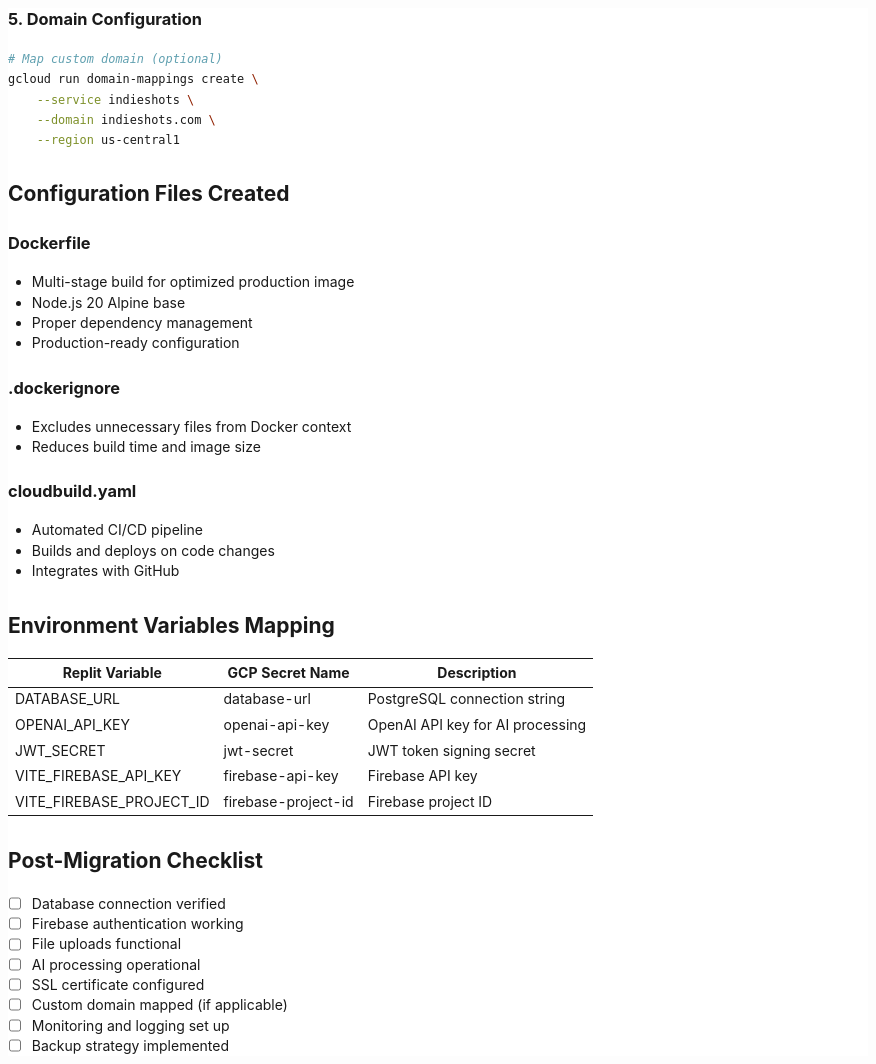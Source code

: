### 5. Domain Configuration
```bash
# Map custom domain (optional)
gcloud run domain-mappings create \
    --service indieshots \
    --domain indieshots.com \
    --region us-central1
```

## Configuration Files Created

### Dockerfile
- Multi-stage build for optimized production image
- Node.js 20 Alpine base
- Proper dependency management
- Production-ready configuration

### .dockerignore
- Excludes unnecessary files from Docker context
- Reduces build time and image size

### cloudbuild.yaml
- Automated CI/CD pipeline
- Builds and deploys on code changes
- Integrates with GitHub

## Environment Variables Mapping

| Replit Variable | GCP Secret Name | Description |
|----------------|-----------------|-------------|
| DATABASE_URL | database-url | PostgreSQL connection string |
| OPENAI_API_KEY | openai-api-key | OpenAI API key for AI processing |
| JWT_SECRET | jwt-secret | JWT token signing secret |
| VITE_FIREBASE_API_KEY | firebase-api-key | Firebase API key |
| VITE_FIREBASE_PROJECT_ID | firebase-project-id | Firebase project ID |

## Post-Migration Checklist

- [ ] Database connection verified
- [ ] Firebase authentication working
- [ ] File uploads functional
- [ ] AI processing operational
- [ ] SSL certificate configured
- [ ] Custom domain mapped (if applicable)
- [ ] Monitoring and logging set up
- [ ] Backup strategy implemented
